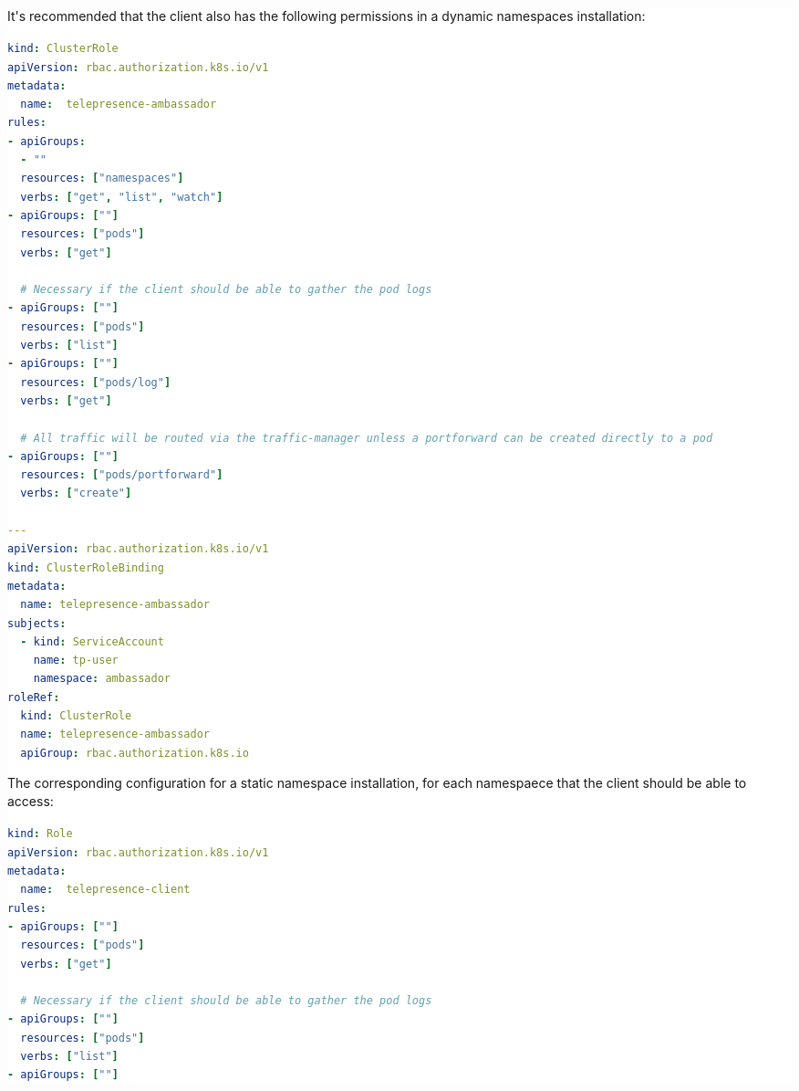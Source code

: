 It's recommended that the client also has the following permissions in a dynamic namespaces installation:

```yaml
kind: ClusterRole
apiVersion: rbac.authorization.k8s.io/v1
metadata:
  name:  telepresence-ambassador
rules:
- apiGroups:
  - ""
  resources: ["namespaces"]
  verbs: ["get", "list", "watch"]
- apiGroups: [""]
  resources: ["pods"]
  verbs: ["get"]

  # Necessary if the client should be able to gather the pod logs
- apiGroups: [""]
  resources: ["pods"]
  verbs: ["list"]
- apiGroups: [""]
  resources: ["pods/log"]
  verbs: ["get"]

  # All traffic will be routed via the traffic-manager unless a portforward can be created directly to a pod
- apiGroups: [""]
  resources: ["pods/portforward"]
  verbs: ["create"]

---
apiVersion: rbac.authorization.k8s.io/v1
kind: ClusterRoleBinding
metadata:
  name: telepresence-ambassador
subjects:
  - kind: ServiceAccount
    name: tp-user
    namespace: ambassador
roleRef:
  kind: ClusterRole
  name: telepresence-ambassador
  apiGroup: rbac.authorization.k8s.io
```

The corresponding configuration for a static namespace installation, for each namespaece that the client should be able
to access:


```yaml
kind: Role
apiVersion: rbac.authorization.k8s.io/v1
metadata:
  name:  telepresence-client
rules:
- apiGroups: [""]
  resources: ["pods"]
  verbs: ["get"]

  # Necessary if the client should be able to gather the pod logs
- apiGroups: [""]
  resources: ["pods"]
  verbs: ["list"]
- apiGroups: [""]
```